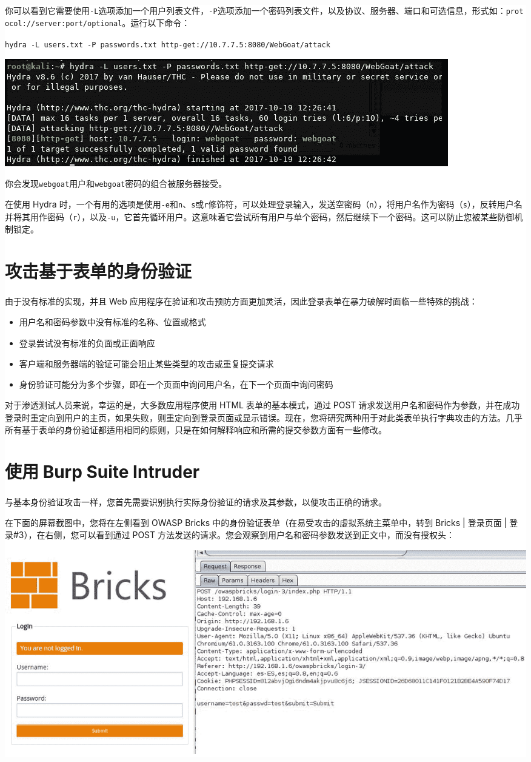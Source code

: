 你可以看到它需要使用`-L`选项添加一个用户列表文件，`-P`选项添加一个密码列表文件，以及协议、服务器、端口和可选信息，形式如：`protocol://server:port/optional`。运行以下命令：

```
hydra -L users.txt -P passwords.txt http-get://10.7.7.5:8080/WebGoat/attack  
```

![](img/00089.jpeg)

你会发现`webgoat`用户和`webgoat`密码的组合被服务器接受。

在使用 Hydra 时，一个有用的选项是使用`-e`和`n`、`s`或`r`修饰符，可以处理登录输入，发送空密码（`n`），将用户名作为密码（`s`），反转用户名并将其用作密码（`r`），以及`-u`，它首先循环用户。这意味着它尝试所有用户与单个密码，然后继续下一个密码。这可以防止您被某些防御机制锁定。

# 攻击基于表单的身份验证

由于没有标准的实现，并且 Web 应用程序在验证和攻击预防方面更加灵活，因此登录表单在暴力破解时面临一些特殊的挑战：

+   用户名和密码参数中没有标准的名称、位置或格式

+   登录尝试没有标准的负面或正面响应

+   客户端和服务器端的验证可能会阻止某些类型的攻击或重复提交请求

+   身份验证可能分为多个步骤，即在一个页面中询问用户名，在下一个页面中询问密码

对于渗透测试人员来说，幸运的是，大多数应用程序使用 HTML 表单的基本模式，通过 POST 请求发送用户名和密码作为参数，并在成功登录时重定向到用户的主页，如果失败，则重定向到登录页面或显示错误。现在，您将研究两种用于对此类表单执行字典攻击的方法。几乎所有基于表单的身份验证都适用相同的原则，只是在如何解释响应和所需的提交参数方面有一些修改。

# 使用 Burp Suite Intruder

与基本身份验证攻击一样，您首先需要识别执行实际身份验证的请求及其参数，以便攻击正确的请求。

在下面的屏幕截图中，您将在左侧看到 OWASP Bricks 中的身份验证表单（在易受攻击的虚拟系统主菜单中，转到 Bricks | 登录页面 | 登录#3），在右侧，您可以看到通过 POST 方法发送的请求。您会观察到用户名和密码参数发送到正文中，而没有授权头：

![](img/00090.jpeg)
